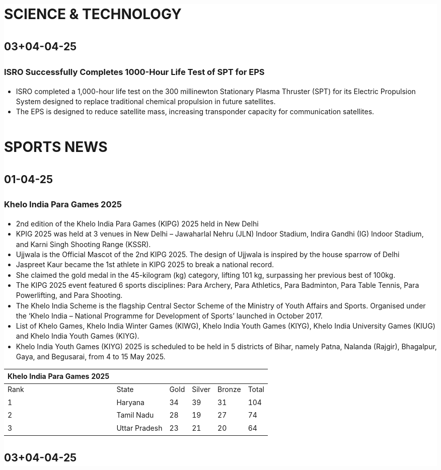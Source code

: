 # **SCIENCE & TECHNOLOGY**

## **03+04-04-25**

### **ISRO Successfully Completes 1000-Hour Life Test of SPT for EPS**

* ISRO completed a 1,000-hour life test on the 300 millinewton Stationary Plasma Thruster (SPT) for its Electric Propulsion System designed to replace traditional chemical propulsion in future satellites.  
* The EPS is designed to reduce satellite mass, increasing transponder capacity for communication satellites.

# **SPORTS NEWS**

## **01-04-25**

### **Khelo India Para Games 2025**

* 2nd edition of the Khelo India Para Games (KIPG) 2025 held in New Delhi  
* KPIG 2025 was held at 3 venues in New Delhi – Jawaharlal Nehru (JLN) Indoor Stadium, Indira Gandhi (IG) Indoor Stadium, and Karni Singh Shooting Range (KSSR).  
* Ujjwala is the Official Mascot of the 2nd KIPG 2025\. The design of Ujjwala is inspired by the house sparrow of Delhi  
* Jaspreet Kaur became the 1st athlete in KIPG 2025 to break a national record.  
* She claimed the gold medal in the 45-kilogram (kg) category, lifting 101 kg, surpassing her previous best of 100kg.  
* The KIPG 2025 event featured 6 sports disciplines: Para Archery, Para Athletics, Para Badminton, Para Table Tennis, Para Powerlifting, and Para Shooting.  
* The Khelo India Scheme is the flagship Central Sector Scheme of the Ministry of Youth Affairs and Sports. Organised under the ‘Khelo India – National Programme for Development of Sports’ launched in October 2017\.  
* List of Khelo Games, Khelo India Winter Games (KIWG), Khelo India Youth Games (KIYG), Khelo India University Games (KIUG) and Khelo India Youth Games (KIYG).  
* Khelo India Youth Games (KIYG) 2025 is scheduled to be held in 5 districts of Bihar, namely Patna, Nalanda (Rajgir), Bhagalpur, Gaya, and Begusarai, from 4 to 15 May 2025\.

| Khelo India Para Games 2025 |  |  |  |  |  |
| :---- | :---- | :---- | :---- | :---- | :---- |
| Rank | State | Gold | Silver | Bronze | Total |
| 1 | Haryana | 34 | 39 | 31 | 104 |
| 2 | Tamil Nadu | 28 | 19 | 27 | 74 |
| 3 | Uttar Pradesh | 23 | 21 | 20 | 64 |

## **03+04-04-25**
